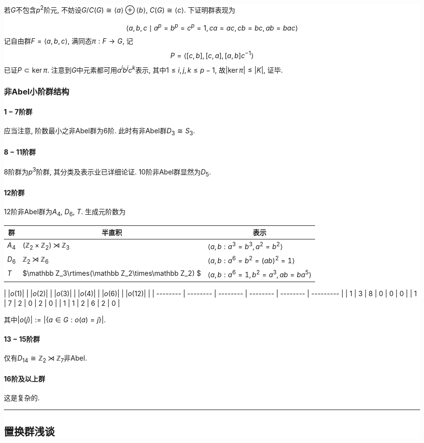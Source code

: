
若$G$不包含$p^2$阶元, 不妨设$G/C(G)\cong\left<a\right>\oplus\left<b\right>$, $C(G)\cong\left<c\right>$. 下证明群表现为

$$
\left<a,b,c\mid a^p=b^p=c^p=1,ca=ac,cb=bc,ab=bac\right>
$$
记自由群$F=\left<a,b,c\right>$, 满同态$\pi:F\to G$, 记
$$
P=\left<[c,b],[c,a],[a,b]c^{-1}\right>
$$
已证$P\subset\ker\pi$. 注意到$G$中元素都可用$a^i b^jc^k$表示, 其中$1\leq i,j,k\leq p-1$, 故$|\ker \pi|\leq|K|$, 证毕. 

### 非Abel小阶群结构

#### $1-7$阶群

应当注意, 阶数最小之非Abel群为$6$阶. 此时有非Abel群$D_3\cong S_3$.

#### $8-11$阶群

$8$阶群为$p^3$阶群, 其分类及表示业已详细论证. $10$阶非Abel群显然为$D_5$.

#### 12阶群

$12$阶非Abel群为$A_4$, $D_6$, $T$. 生成元阶数为

| 群    | 半直积                                              | 表示                                      |
| ----- | --------------------------------------------------- | ----------------------------------------- |
| $A_4$ | $(\mathbb Z_2\times\mathbb Z_2)\rtimes\mathbb Z_3$  | $\left< a,b:a^3=b^3, a^2=b^2\right>$      |
| $D_6$ | $\mathbb Z_2\rtimes\mathbb Z_6$                     | $\left< a,b:a^6=b^2=(ab)^2=1\right>$      |
| $T$   | $\mathbb Z_3\rtimes(\mathbb Z_2\times\mathbb Z_2) $ | $\left< a,b:a^6=1,b^2=a^3,ab=ba^5\right>$ |

| $|o(1)|$ | $|o(2)|$ | $|o(3)|$ | $|o(4)|$ | $|o(6)|$ | $|o(12)|$ |
| -------- | -------- | -------- | -------- | -------- | --------- |
| $1$      | $3$      | $8$      | $0$      | $0$      | $0$       |
| $1$      | $7$      | $2$      | $0$      | $2$      | $0$       |
| $1$      | $1$      | $2$      | $6$      | $2$      | $0$       |

其中$|o(j)|:=|\{a\in G:o(a)=j\}|$.

#### $13-15$阶群

仅有$D_{14}\cong\mathbb Z_2\rtimes\mathbb Z_7$非Abel.

#### $16$阶及以上群

这是复杂的.

***

## 置换群浅谈
